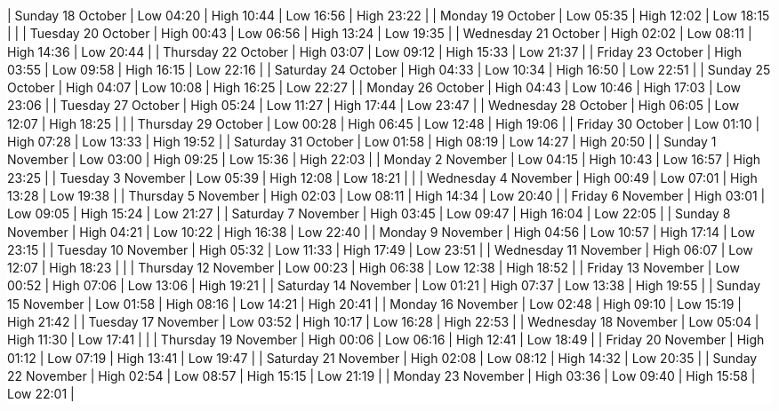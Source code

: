 | Sunday 18 October | Low 04:20 | High 10:44 | Low 16:56 | High 23:22 | 
| Monday 19 October | Low 05:35 | High 12:02 | Low 18:15 |  | 
| Tuesday 20 October | High 00:43 | Low 06:56 | High 13:24 | Low 19:35 | 
| Wednesday 21 October | High 02:02 | Low 08:11 | High 14:36 | Low 20:44 | 
| Thursday 22 October | High 03:07 | Low 09:12 | High 15:33 | Low 21:37 | 
| Friday 23 October | High 03:55 | Low 09:58 | High 16:15 | Low 22:16 | 
| Saturday 24 October | High 04:33 | Low 10:34 | High 16:50 | Low 22:51 | 
| Sunday 25 October | High 04:07 | Low 10:08 | High 16:25 | Low 22:27 | 
| Monday 26 October | High 04:43 | Low 10:46 | High 17:03 | Low 23:06 | 
| Tuesday 27 October | High 05:24 | Low 11:27 | High 17:44 | Low 23:47 | 
| Wednesday 28 October | High 06:05 | Low 12:07 | High 18:25 |  | 
| Thursday 29 October | Low 00:28 | High 06:45 | Low 12:48 | High 19:06 | 
| Friday 30 October | Low 01:10 | High 07:28 | Low 13:33 | High 19:52 | 
| Saturday 31 October | Low 01:58 | High 08:19 | Low 14:27 | High 20:50 | 
| Sunday 1 November | Low 03:00 | High 09:25 | Low 15:36 | High 22:03 | 
| Monday 2 November | Low 04:15 | High 10:43 | Low 16:57 | High 23:25 | 
| Tuesday 3 November | Low 05:39 | High 12:08 | Low 18:21 |  | 
| Wednesday 4 November | High 00:49 | Low 07:01 | High 13:28 | Low 19:38 | 
| Thursday 5 November | High 02:03 | Low 08:11 | High 14:34 | Low 20:40 | 
| Friday 6 November | High 03:01 | Low 09:05 | High 15:24 | Low 21:27 | 
| Saturday 7 November | High 03:45 | Low 09:47 | High 16:04 | Low 22:05 | 
| Sunday 8 November | High 04:21 | Low 10:22 | High 16:38 | Low 22:40 | 
| Monday 9 November | High 04:56 | Low 10:57 | High 17:14 | Low 23:15 | 
| Tuesday 10 November | High 05:32 | Low 11:33 | High 17:49 | Low 23:51 | 
| Wednesday 11 November | High 06:07 | Low 12:07 | High 18:23 |  | 
| Thursday 12 November | Low 00:23 | High 06:38 | Low 12:38 | High 18:52 | 
| Friday 13 November | Low 00:52 | High 07:06 | Low 13:06 | High 19:21 | 
| Saturday 14 November | Low 01:21 | High 07:37 | Low 13:38 | High 19:55 | 
| Sunday 15 November | Low 01:58 | High 08:16 | Low 14:21 | High 20:41 | 
| Monday 16 November | Low 02:48 | High 09:10 | Low 15:19 | High 21:42 | 
| Tuesday 17 November | Low 03:52 | High 10:17 | Low 16:28 | High 22:53 | 
| Wednesday 18 November | Low 05:04 | High 11:30 | Low 17:41 |  | 
| Thursday 19 November | High 00:06 | Low 06:16 | High 12:41 | Low 18:49 | 
| Friday 20 November | High 01:12 | Low 07:19 | High 13:41 | Low 19:47 | 
| Saturday 21 November | High 02:08 | Low 08:12 | High 14:32 | Low 20:35 | 
| Sunday 22 November | High 02:54 | Low 08:57 | High 15:15 | Low 21:19 | 
| Monday 23 November | High 03:36 | Low 09:40 | High 15:58 | Low 22:01 | 